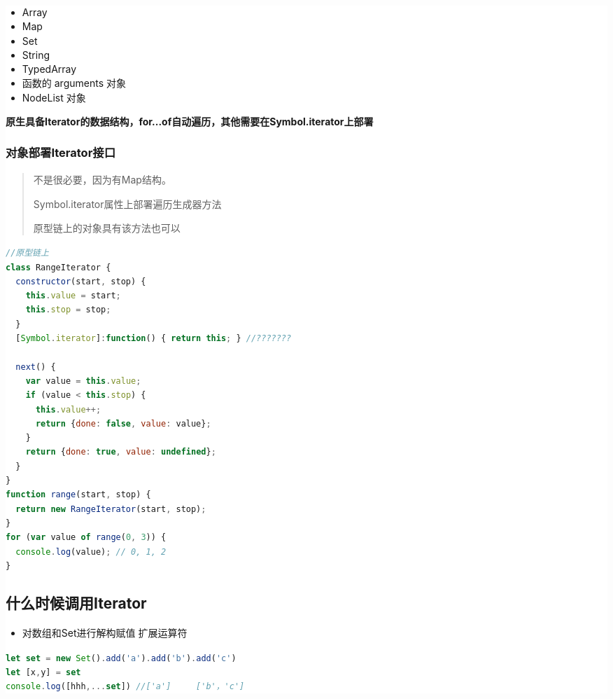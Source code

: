 - Array
- Map
- Set
- String
- TypedArray
- 函数的 arguments 对象
- NodeList 对象

**原生具备Iterator的数据结构，for...of自动遍历，其他需要在Symbol.iterator上部署**

### 对象部署Iterator接口

> 不是很必要，因为有Map结构。
>
> Symbol.iterator属性上部署遍历生成器方法
>
> 原型链上的对象具有该方法也可以

```javascript
//原型链上
class RangeIterator {
  constructor(start, stop) {
    this.value = start;
    this.stop = stop;
  }
  [Symbol.iterator]:function() { return this; } //???????

  next() {
    var value = this.value;
    if (value < this.stop) {
      this.value++;
      return {done: false, value: value};
    }
    return {done: true, value: undefined};
  }
}
function range(start, stop) {
  return new RangeIterator(start, stop);
}
for (var value of range(0, 3)) {
  console.log(value); // 0, 1, 2
}
```

## 什么时候调用Iterator

- 对数组和Set进行解构赋值            扩展运算符

```javascript
let set = new Set().add('a').add('b').add('c')
let [x,y] = set 
console.log([hhh,...set]) //['a']     ['b'，'c']
```
